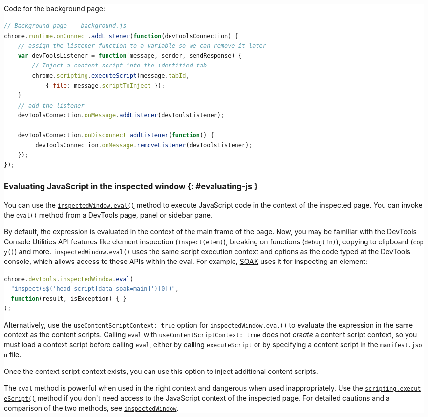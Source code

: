 
Code for the background page:

```js
// Background page -- background.js
chrome.runtime.onConnect.addListener(function(devToolsConnection) {
    // assign the listener function to a variable so we can remove it later
    var devToolsListener = function(message, sender, sendResponse) {
        // Inject a content script into the identified tab
        chrome.scripting.executeScript(message.tabId,
            { file: message.scriptToInject });
    }
    // add the listener
    devToolsConnection.onMessage.addListener(devToolsListener);

    devToolsConnection.onDisconnect.addListener(function() {
         devToolsConnection.onMessage.removeListener(devToolsListener);
    });
});
```

### Evaluating JavaScript in the inspected window {: #evaluating-js }

You can use the [`inspectedWindow.eval()`][api-inspectedwindow-eval] method to execute JavaScript
code in the context of the inspected page. You can invoke the `eval()` method from a DevTools page,
panel or sidebar pane.

By default, the expression is evaluated in the context of the main frame of the page. Now, you may
be familiar with the DevTools [Console Utilities API][doc-utilities] features like element
inspection (`inspect(elem)`), breaking on functions (`debug(fn)`), copying to clipboard (`copy()`)
and more. `inspectedWindow.eval()` uses the same script execution context and options as the code
typed at the DevTools console, which allows access to these APIs within the eval. For example,
[SOAK][gh-soak] uses it for inspecting an element:

```js
chrome.devtools.inspectedWindow.eval(
  "inspect($$('head script[data-soak=main]')[0])",
  function(result, isException) { }
);
```

Alternatively, use the `useContentScriptContext: true` option for `inspectedWindow.eval()` to
evaluate the expression in the same context as the content scripts. Calling `eval` with
`useContentScriptContext: true` does not _create_ a content script context, so you must load a
context script before calling `eval`, either by calling `executeScript` or by specifying a content
script in the `manifest.json` file.

Once the context script context exists, you can use this option to inject additional content
scripts.

The `eval` method is powerful when used in the right context and dangerous when used
inappropriately. Use the [`scripting.executeScript()`][api-scripting-executescript] method if you
don't need access to the JavaScript context of the inspected page. For detailed cautions and a
comparison of the two methods, see [`inspectedWindow`][api-inspectedwindow].


[api-extension]: /docs/extensions/reference/extension
[api-index]: /docs/extensions/reference
[api-inspectedwindow-eval]: /docs/extensions/reference/devtools_inspectedWindow#method-eval
[api-inspectedwindow-tabid]: /docs/extensions/reference/devtools_inspectedWindow#property-tabId
[api-inspectedwindow]: /docs/extensions/reference/devtools_inspectedWindow
[api-network]: /docs/extensions/reference/devtools_network
[api-panels-onshown]: /docs/extensions/reference/devtools_panels#event-ExtensionPanel-onShown
[api-panels-setexpression]: /docs/extensions/reference/devtools_panels#method-ExtensionSidebarPane-setExpression
[api-panels-setobject]: /docs/extensions/reference/devtools_panels#method-ExtensionSidebarPane-setObject
[api-panels-setpane]: /docs/extensions/reference/devtools_panels#method-ExtensionSidebarPane-setPage
[api-panels]: /docs/extensions/reference/devtools_panels
[api-recorder]: /docs/extensions/reference/devtools_recorder
[api-runtime-connect]: /docs/extensions/reference/runtime#method-connect
[api-runtime-onconnect]: /docs/extensions/reference/runtime#event-onConnect
[api-runtime-sendmessage]: /docs/extensions/reference/runtime#method-sendMessage
[api-runtime]: /docs/extensions/reference/runtime
[api-scripting-executescript]: /docs/extensions/reference/scripting#method-executeScript
[api-scripting-sendmessage]: /docs/extensions/reference/scripting#method-sendMessage
[doc-message-passing]: /docs/extensions/mv3/messaging
[doc-samples]: /docs/extensions/mv3/samples#devtools
[doc-utilities]: /docs/devtools/console/utilities/
[gh-coquette]: https://github.com/thomasboyt/coquette-inspect
[gh-devtools-messaging]: https://github.com/GoogleChrome/devtools-docs/issues/143
[gh-ember-dt]: https://github.com/emberjs/ember-inspector
[gh-polymer-dt]: https://github.com/PolymerLabs/polymer-devtools-extension
[gh-react-dt]: https://github.com/facebook/react/tree/main/scripts/devtools
[gh-soak]: https://github.com/RedRibbon/SOAK/blob/ffdfad68ffb6051fa2d4e9db0219b3d234ac1ae8/pages/devtools.js#L6-L8
[group-devtools]: https://groups.google.com/g/google-chrome-developer-tools
[header-injecting]: #injecting
[header-selected-element]: #selected-element
[mdn-postmessage]: https://developer.mozilla.org/docs/Web/API/Window.postMessage
[mdn-web-apis]: https://developer.mozilla.org/docs/Web/API